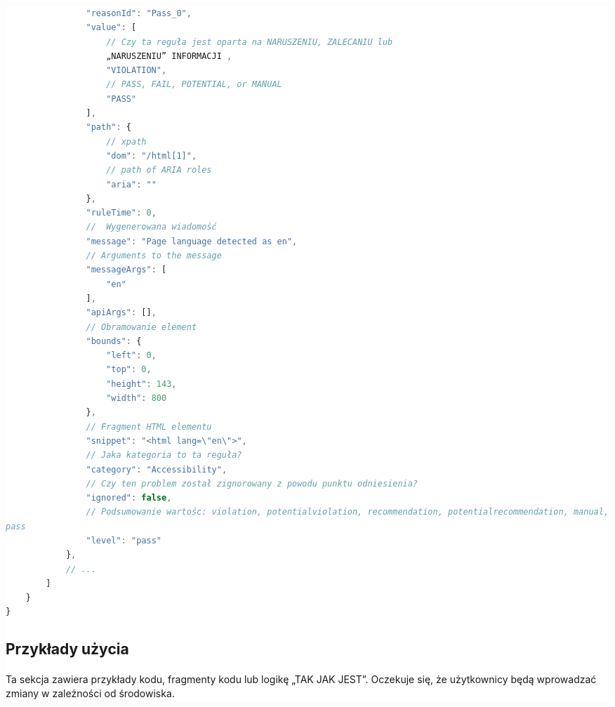 ```javascript
                "reasonId": "Pass_0",
                "value": [
                    // Czy ta reguła jest oparta na NARUSZENIU, ZALECANIU lub 
                    „NARUSZENIU” INFORMACJI ,
                    "VIOLATION",
                    // PASS, FAIL, POTENTIAL, or MANUAL
                    "PASS"
                ],
                "path": {
                    // xpath
                    "dom": "/html[1]",
                    // path of ARIA roles
                    "aria": ""
                },
                "ruleTime": 0,
                //  Wygenerowana wiadomość
                "message": "Page language detected as en",
                // Arguments to the message
                "messageArgs": [
                    "en"
                ],
                "apiArgs": [],
                // Obramowanie element
                "bounds": {
                    "left": 0,
                    "top": 0,
                    "height": 143,
                    "width": 800
                },
                // Fragment HTML elementu
                "snippet": "<html lang=\"en\">",
                // Jaka kategoria to ta reguła?
                "category": "Accessibility",
                // Czy ten problem został zignorowany z powodu punktu odniesienia?
                "ignored": false,
                // Podsumowanie wartośc: violation, potentialviolation, recommendation, potentialrecommendation, manual, pass
                "level": "pass"
            },
            // ...
        ]
    }
}
```

## Przykłady użycia

Ta sekcja zawiera przykłady kodu, fragmenty kodu lub logikę „TAK JAK JEST”. Oczekuje się, że użytkownicy będą wprowadzać zmiany w zależności od środowiska.


